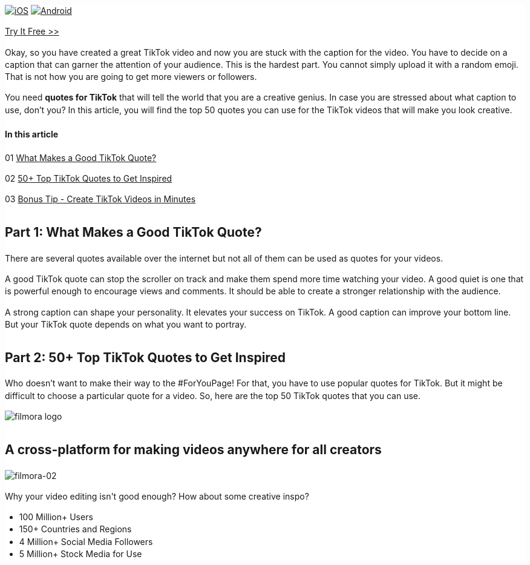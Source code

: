[![iOS](https://images.wondershare.com/assets/images-common/badges-apple.svg)](https://app.adjust.com/w06dr6m%5F19za1f6) [![Android](https://images.wondershare.com/assets/images-common/badges-google.svg) ](https://app.adjust.com/w06dr6m%5F19za1f6)

[Try It Free >>](https://tools.techidaily.com/wondershare/filmora/download/)

Okay, so you have created a great TikTok video and now you are stuck with the caption for the video. You have to decide on a caption that can garner the attention of your audience. This is the hardest part. You cannot simply upload it with a random emoji. That is not how you are going to get more viewers or followers.

You need **quotes for TikTok** that will tell the world that you are a creative genius. In case you are stressed about what caption to use, don’t you? In this article, you will find the top 50 quotes you can use for the TikTok videos that will make you look creative.

#### In this article

01 [What Makes a Good TikTok Quote?](#part1)

02 [50+ Top TikTok Quotes to Get Inspired](#part2)

03 [Bonus Tip - Create TikTok Videos in Minutes](#part3)

## Part 1: What Makes a Good TikTok Quote?

There are several quotes available over the internet but not all of them can be used as quotes for your videos.

A good TikTok quote can stop the scroller on track and make them spend more time watching your video. A good quiet is one that is powerful enough to encourage views and comments. It should be able to create a stronger relationship with the audience.

A strong caption can shape your personality. It elevates your success on TikTok. A good caption can improve your bottom line. But your TikTok quote depends on what you want to portray.

## Part 2: 50+ Top TikTok Quotes to Get Inspired

Who doesn’t want to make their way to the #ForYouPage! For that, you have to use popular quotes for TikTok. But it might be difficult to choose a particular quote for a video. So, here are the top 50 TikTok quotes that you can use.

![filmora logo](https://neveragain.allstatics.com/2019/assets/icon/logo/filmora-horizontal.svg)

## A cross-platform for making videos anywhere for all creators

![filmora-02](https://images.wondershare.com/filmora/filmora12/side_brand_filmora12.png)

 Why your video editing isn't good enough? How about some creative inspo?

* 100 Million+ Users
* 150+ Countries and Regions
* 4 Million+ Social Media Followers
* 5 Million+ Stock Media for Use
